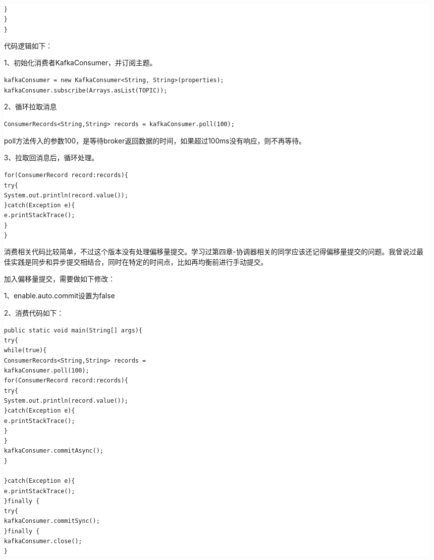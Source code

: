 ```
}
}
}

```

代码逻辑如下：

1、初始化消费者KafkaConsumer，并订阅主题。

```
kafkaConsumer = new KafkaConsumer<String, String>(properties);
kafkaConsumer.subscribe(Arrays.asList(TOPIC));

```

2、循环拉取消息

```
ConsumerRecords<String,String> records = kafkaConsumer.poll(100);

```

poll方法传入的参数100，是等待broker返回数据的时间，如果超过100ms没有响应，则不再等待。

3、拉取回消息后，循环处理。

```
for(ConsumerRecord record:records){
try{
System.out.println(record.value());
}catch(Exception e){
e.printStackTrace();
}
}

```

消费相关代码比较简单，不过这个版本没有处理偏移量提交。学习过第四章-协调器相关的同学应该还记得偏移量提交的问题。我曾说过最佳实践是同步和异步提交相结合，同时在特定的时间点，比如再均衡前进行手动提交。

加入偏移量提交，需要做如下修改：

1、enable.auto.commit设置为false

2、消费代码如下：

```
public static void main(String[] args){
try{
while(true){
ConsumerRecords<String,String> records =
kafkaConsumer.poll(100);
for(ConsumerRecord record:records){
try{
System.out.println(record.value());
}catch(Exception e){
e.printStackTrace();
}
}
kafkaConsumer.commitAsync();
}

}catch(Exception e){
e.printStackTrace();
}finally {
try{
kafkaConsumer.commitSync();
}finally {
kafkaConsumer.close();
}
```
